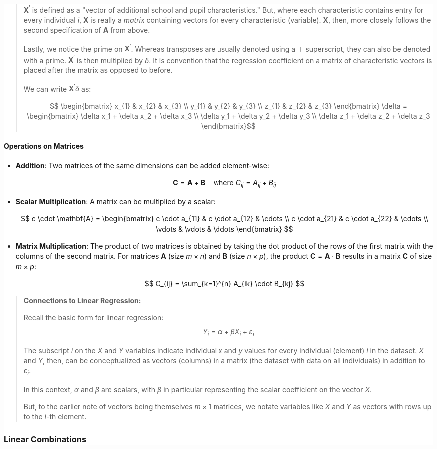 > $\mathbf{X}^\prime$ is defined as a "vector of additional school and pupil characteristics." But, where each characteristic contains entry for every individual $i$, $\mathbf{X}$ is really a *matrix* containing vectors for every characteristic (variable). $\mathbf{X}$, then, more closely follows the second specification of $\mathbf{A}$ from above.
>
> Lastly, we notice the prime on $\mathbf{X}^\prime$. Whereas transposes are usually denoted using a $\top$ superscript, they can also be denoted with a prime. $\mathbf{X}^\prime$ is then multiplied by $\delta$. It is convention that the regression coefficient on a matrix of characteristic vectors is placed after the matrix as opposed to before. 
> 
> We can write $\mathbf{X}^\prime \delta$ as:
>
> $$ \begin{bmatrix} x_{1} & x_{2} & x_{3} \\ y_{1} & y_{2} & y_{3} \\ z_{1} & z_{2} & z_{3} \end{bmatrix} \delta = \begin{bmatrix} \delta x_1 + \delta x_2 + \delta x_3 \\ \delta y_1 + \delta y_2 + \delta y_3 \\ \delta z_1 + \delta z_2 + \delta z_3 \end{bmatrix}$$

#### Operations on Matrices

- **Addition**: Two matrices of the same dimensions can be added element-wise:

  $$ \mathbf{C} = \mathbf{A} + \mathbf{B} \quad \text{where } C_{ij} = A_{ij} + B_{ij} $$

- **Scalar Multiplication**: A matrix can be multiplied by a scalar:

  $$ c \cdot \mathbf{A} = \begin{bmatrix}
  c \cdot a_{11} & c \cdot a_{12} & \cdots \\
  c \cdot a_{21} & c \cdot a_{22} & \cdots \\
  \vdots & \vdots & \ddots
  \end{bmatrix} $$

- **Matrix Multiplication**: The product of two matrices is obtained by taking the dot product of the rows of the first matrix with the columns of the second matrix. For matrices $\mathbf{A}$ (size $m \times n$) and $\mathbf{B}$ (size $n \times p$), the product $\mathbf{C} = \mathbf{A} \cdot \mathbf{B}$ results in a matrix $\mathbf{C}$ of size $m \times p$:

  $$ C_{ij} = \sum_{k=1}^{n} A_{ik} \cdot B_{kj} $$


> **Connections to Linear Regression:**
>
> Recall the basic form for linear regression:
> $$
Y_i = \alpha + \beta X_{i} + \varepsilon_i$$
>
> The subscript $i$ on the $X$ and $Y$ variables indicate individual $x$ and $y$ values for every individual (element) $i$ in the dataset. $X$ and $Y$, then, can be conceptualized as vectors (columns) in a matrix (the dataset with data on all individuals) in addition to $\varepsilon_i$.
>
> In this context, $\alpha$ and $\beta$ are scalars, with $\beta$ in particular representing the scalar coefficient on the vector $X$.
>
> But, to the earlier note of vectors being themselves $m \times 1$ matrices, we notate variables like $X$ and $Y$ as vectors with rows up to the $i$-th element. 

### Linear Combinations
